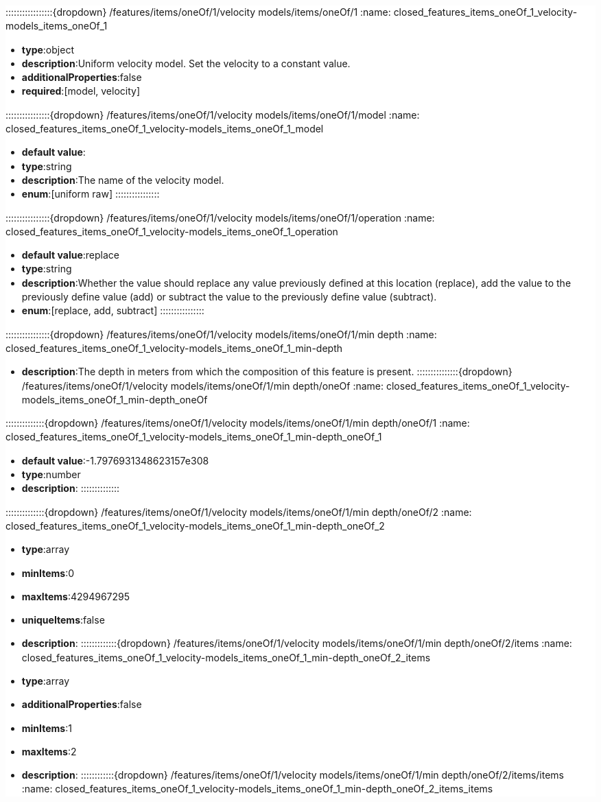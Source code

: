 :::::::::::::::::{dropdown} /features/items/oneOf/1/velocity models/items/oneOf/1
:name: closed_features_items_oneOf_1_velocity-models_items_oneOf_1

- **type**:object
- **description**:Uniform velocity model. Set the velocity to a constant value.
- **additionalProperties**:false
- **required**:[model, velocity]

::::::::::::::::{dropdown} /features/items/oneOf/1/velocity models/items/oneOf/1/model
:name: closed_features_items_oneOf_1_velocity-models_items_oneOf_1_model

- **default value**:
- **type**:string
- **description**:The name of the velocity model.
- **enum**:[uniform raw]
::::::::::::::::

::::::::::::::::{dropdown} /features/items/oneOf/1/velocity models/items/oneOf/1/operation
:name: closed_features_items_oneOf_1_velocity-models_items_oneOf_1_operation

- **default value**:replace
- **type**:string
- **description**:Whether the value should replace any value previously defined at this location (replace), add the value to the previously define value (add) or subtract the value to the previously define value (subtract).
- **enum**:[replace, add, subtract]
::::::::::::::::

::::::::::::::::{dropdown} /features/items/oneOf/1/velocity models/items/oneOf/1/min depth
:name: closed_features_items_oneOf_1_velocity-models_items_oneOf_1_min-depth

- **description**:The depth in meters from which the composition of this feature is present.
:::::::::::::::{dropdown} /features/items/oneOf/1/velocity models/items/oneOf/1/min depth/oneOf
:name: closed_features_items_oneOf_1_velocity-models_items_oneOf_1_min-depth_oneOf

::::::::::::::{dropdown} /features/items/oneOf/1/velocity models/items/oneOf/1/min depth/oneOf/1
:name: closed_features_items_oneOf_1_velocity-models_items_oneOf_1_min-depth_oneOf_1

- **default value**:-1.7976931348623157e308
- **type**:number
- **description**:
::::::::::::::

::::::::::::::{dropdown} /features/items/oneOf/1/velocity models/items/oneOf/1/min depth/oneOf/2
:name: closed_features_items_oneOf_1_velocity-models_items_oneOf_1_min-depth_oneOf_2

- **type**:array
- **minItems**:0
- **maxItems**:4294967295
- **uniqueItems**:false
- **description**:
:::::::::::::{dropdown} /features/items/oneOf/1/velocity models/items/oneOf/1/min depth/oneOf/2/items
:name: closed_features_items_oneOf_1_velocity-models_items_oneOf_1_min-depth_oneOf_2_items

- **type**:array
- **additionalProperties**:false
- **minItems**:1
- **maxItems**:2
- **description**:
::::::::::::{dropdown} /features/items/oneOf/1/velocity models/items/oneOf/1/min depth/oneOf/2/items/items
:name: closed_features_items_oneOf_1_velocity-models_items_oneOf_1_min-depth_oneOf_2_items_items
